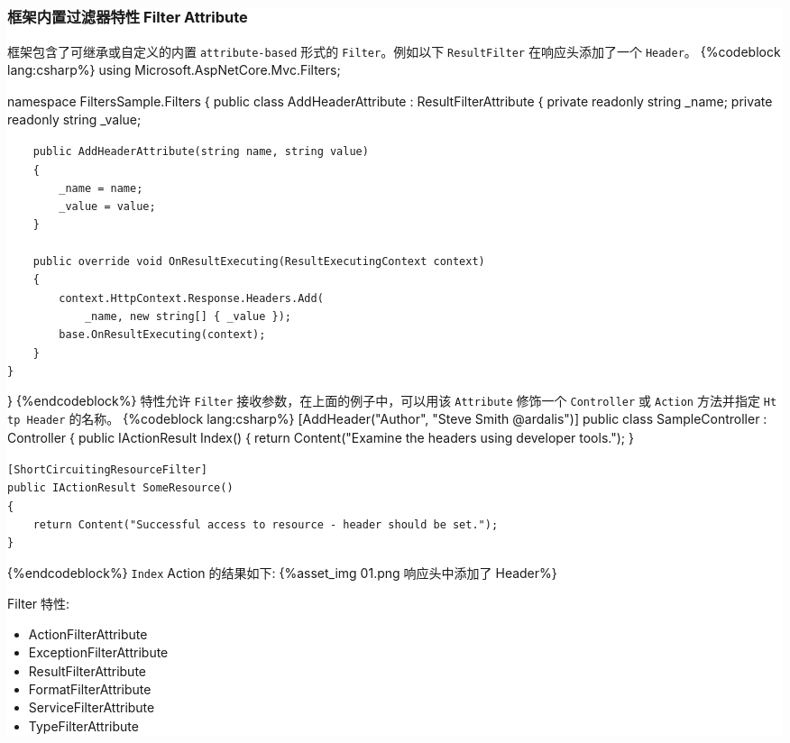 ### 框架内置过滤器特性 Filter Attribute
框架包含了可继承或自定义的内置 `attribute-based` 形式的 `Filter`。例如以下 `ResultFilter` 在响应头添加了一个 `Header`。
{%codeblock lang:csharp%}
using Microsoft.AspNetCore.Mvc.Filters;

namespace FiltersSample.Filters
{
    public class AddHeaderAttribute : ResultFilterAttribute
    {
        private readonly string _name;
        private readonly string _value;

        public AddHeaderAttribute(string name, string value)
        {
            _name = name;
            _value = value;
        }

        public override void OnResultExecuting(ResultExecutingContext context)
        {
            context.HttpContext.Response.Headers.Add(
                _name, new string[] { _value });
            base.OnResultExecuting(context);
        }
    }
}
{%endcodeblock%}
特性允许 `Filter` 接收参数，在上面的例子中，可以用该 `Attribute` 修饰一个 `Controller` 或 `Action` 方法并指定 `Http Header` 的名称。
{%codeblock lang:csharp%}
[AddHeader("Author", "Steve Smith @ardalis")]
public class SampleController : Controller
{
    public IActionResult Index()
    {
        return Content("Examine the headers using developer tools.");
    }

    [ShortCircuitingResourceFilter]
    public IActionResult SomeResource()
    {
        return Content("Successful access to resource - header should be set.");
    }
{%endcodeblock%}
`Index` Action 的结果如下:
{%asset_img 01.png 响应头中添加了 Header%}

Filter 特性:
- ActionFilterAttribute
- ExceptionFilterAttribute
- ResultFilterAttribute
- FormatFilterAttribute
- ServiceFilterAttribute
- TypeFilterAttribute
